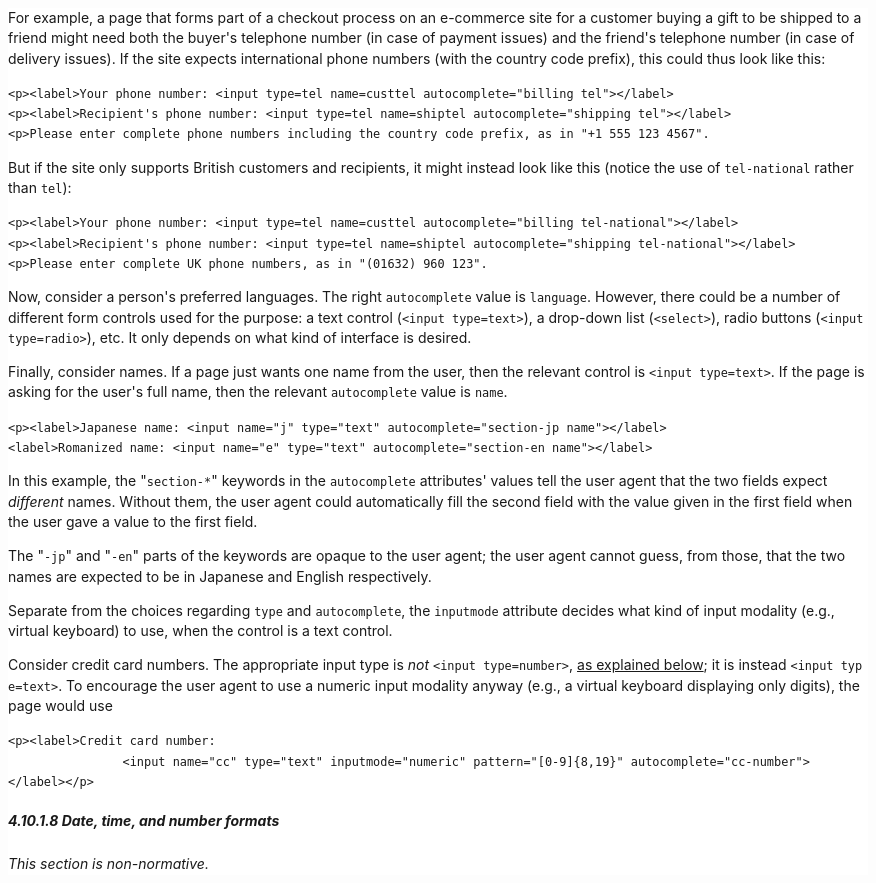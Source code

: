 For example, a page that forms part of a checkout process on an e-commerce site for a customer buying a gift to be shipped to a friend might need both the buyer's telephone number (in case of payment issues) and the friend's telephone number (in case of delivery issues). If the site expects international phone numbers (with the country code prefix), this could thus look like this:

    <p><label>Your phone number: <input type=tel name=custtel autocomplete="billing tel"></label>
    <p><label>Recipient's phone number: <input type=tel name=shiptel autocomplete="shipping tel"></label>
    <p>Please enter complete phone numbers including the country code prefix, as in "+1 555 123 4567".

But if the site only supports British customers and recipients, it might instead look like this (notice the use of `tel-national` rather than `tel`):

    <p><label>Your phone number: <input type=tel name=custtel autocomplete="billing tel-national"></label>
    <p><label>Recipient's phone number: <input type=tel name=shiptel autocomplete="shipping tel-national"></label>
    <p>Please enter complete UK phone numbers, as in "(01632) 960 123".

Now, consider a person's preferred languages. The right `autocomplete` value is `language`. However, there could be a number of different form controls used for the purpose: a text control (`<input type=text>`), a drop-down list (`<select>`), radio buttons (`<input   type=radio>`), etc. It only depends on what kind of interface is desired.

Finally, consider names. If a page just wants one name from the user, then the relevant control is `<input type=text>`. If the page is asking for the user's full name, then the relevant `autocomplete` value is `name`.

    <p><label>Japanese name: <input name="j" type="text" autocomplete="section-jp name"></label>
    <label>Romanized name: <input name="e" type="text" autocomplete="section-en name"></label>

In this example, the "`section-*`" keywords in the `autocomplete` attributes' values tell the user agent that the two fields expect *different* names. Without them, the user agent could automatically fill the second field with the value given in the first field when the user gave a value to the first field.

The "`-jp`" and "`-en`" parts of the keywords are opaque to the user agent; the user agent cannot guess, from those, that the two names are expected to be in Japanese and English respectively.

Separate from the choices regarding `type` and `autocomplete`, the `inputmode` attribute decides what kind of input modality (e.g., virtual keyboard) to use, when the control is a text control.

Consider credit card numbers. The appropriate input type is *not* `<input type=number>`, [as explained below](input.html#when-number-is-not-appropriate); it is instead `<input type=text>`. To encourage the user agent to use a numeric input modality anyway (e.g., a virtual keyboard displaying only digits), the page would use

    <p><label>Credit card number:
                    <input name="cc" type="text" inputmode="numeric" pattern="[0-9]{8,19}" autocomplete="cc-number">
    </label></p>

##### <span class="secno">4.10.1.8</span> Date, time, and number formats<a href="#input-author-notes" class="self-link"></a>

*This section is non-normative.*
